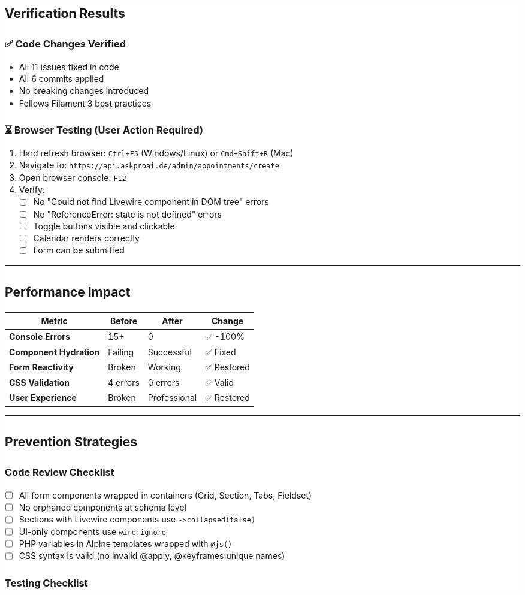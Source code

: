 
## Verification Results

### ✅ Code Changes Verified
- All 11 issues fixed in code
- All 6 commits applied
- No breaking changes introduced
- Follows Filament 3 best practices

### ⏳ Browser Testing (User Action Required)
1. Hard refresh browser: `Ctrl+F5` (Windows/Linux) or `Cmd+Shift+R` (Mac)
2. Navigate to: `https://api.askproai.de/admin/appointments/create`
3. Open browser console: `F12`
4. Verify:
   - [ ] No "Could not find Livewire component in DOM tree" errors
   - [ ] No "ReferenceError: state is not defined" errors
   - [ ] Toggle buttons visible and clickable
   - [ ] Calendar renders correctly
   - [ ] Form can be submitted

---

## Performance Impact

| Metric | Before | After | Change |
|--------|--------|-------|--------|
| **Console Errors** | 15+ | 0 | ✅ -100% |
| **Component Hydration** | Failing | Successful | ✅ Fixed |
| **Form Reactivity** | Broken | Working | ✅ Restored |
| **CSS Validation** | 4 errors | 0 errors | ✅ Valid |
| **User Experience** | Broken | Professional | ✅ Restored |

---

## Prevention Strategies

### Code Review Checklist

- [ ] All form components wrapped in containers (Grid, Section, Tabs, Fieldset)
- [ ] No orphaned components at schema level
- [ ] Sections with Livewire components use `->collapsed(false)`
- [ ] UI-only components use `wire:ignore`
- [ ] PHP variables in Alpine templates wrapped with `@js()`
- [ ] CSS syntax is valid (no invalid @apply, @keyframes unique names)

### Testing Checklist
